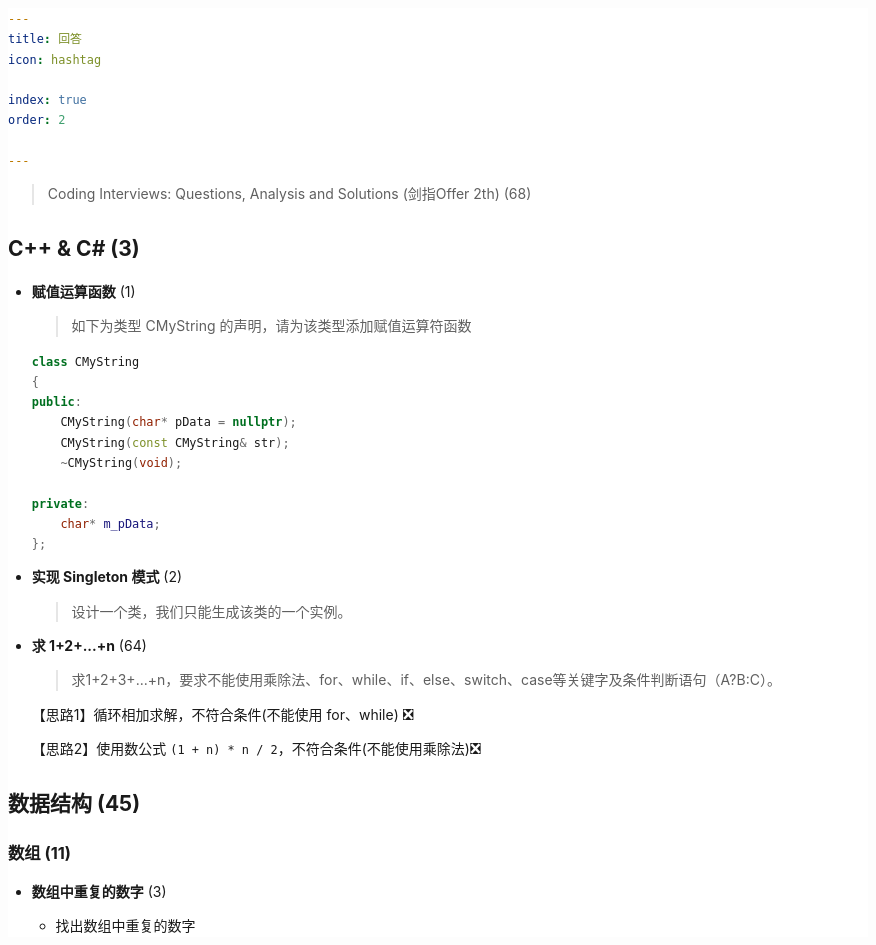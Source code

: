 ```yaml
---
title: 回答
icon: hashtag

index: true
order: 2

---
```


> Coding Interviews: Questions, Analysis and Solutions (剑指Offer 2th) (68) 



## C++ & C# (3)

- **赋值运算函数** (1)

    > 如下为类型 CMyString 的声明，请为该类型添加赋值运算符函数

    ``` c++
    class CMyString
    {
    public:
        CMyString(char* pData = nullptr);
        CMyString(const CMyString& str);
        ~CMyString(void);
        
    private:
        char* m_pData;
    };
    ```
 
- **实现 Singleton 模式** (2)

    > 设计一个类，我们只能生成该类的一个实例。

- **求 1+2+...+n** (64)

    > 求1+2+3+...+n，要求不能使用乘除法、for、while、if、else、switch、case等关键字及条件判断语句（A?B:C）。
    
    【思路1】循环相加求解，不符合条件(不能使用 for、while) ❎
    
    【思路2】使用数公式 `(1 + n) * n / 2`，不符合条件(不能使用乘除法)❎
    
    ```java
    
    ```

## 数据结构 (45)

### 数组 (11)

- **数组中重复的数字** (3)
    
    * 找出数组中重复的数字
        